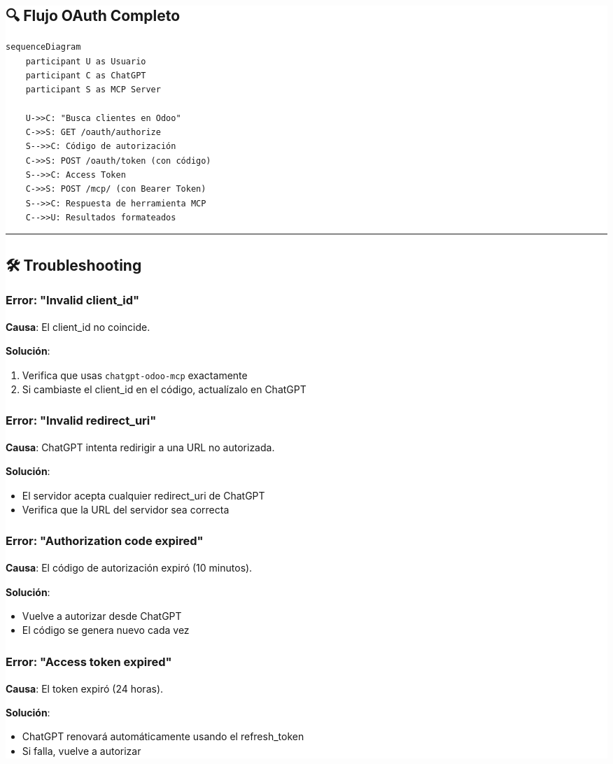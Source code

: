 
## 🔍 Flujo OAuth Completo

```mermaid
sequenceDiagram
    participant U as Usuario
    participant C as ChatGPT
    participant S as MCP Server
    
    U->>C: "Busca clientes en Odoo"
    C->>S: GET /oauth/authorize
    S-->>C: Código de autorización
    C->>S: POST /oauth/token (con código)
    S-->>C: Access Token
    C->>S: POST /mcp/ (con Bearer Token)
    S-->>C: Respuesta de herramienta MCP
    C-->>U: Resultados formateados
```

---

## 🛠️ Troubleshooting

### Error: "Invalid client_id"

**Causa**: El client_id no coincide.

**Solución**:
1. Verifica que usas `chatgpt-odoo-mcp` exactamente
2. Si cambiaste el client_id en el código, actualízalo en ChatGPT

### Error: "Invalid redirect_uri"

**Causa**: ChatGPT intenta redirigir a una URL no autorizada.

**Solución**:
- El servidor acepta cualquier redirect_uri de ChatGPT
- Verifica que la URL del servidor sea correcta

### Error: "Authorization code expired"

**Causa**: El código de autorización expiró (10 minutos).

**Solución**:
- Vuelve a autorizar desde ChatGPT
- El código se genera nuevo cada vez

### Error: "Access token expired"

**Causa**: El token expiró (24 horas).

**Solución**:
- ChatGPT renovará automáticamente usando el refresh_token
- Si falla, vuelve a autorizar
